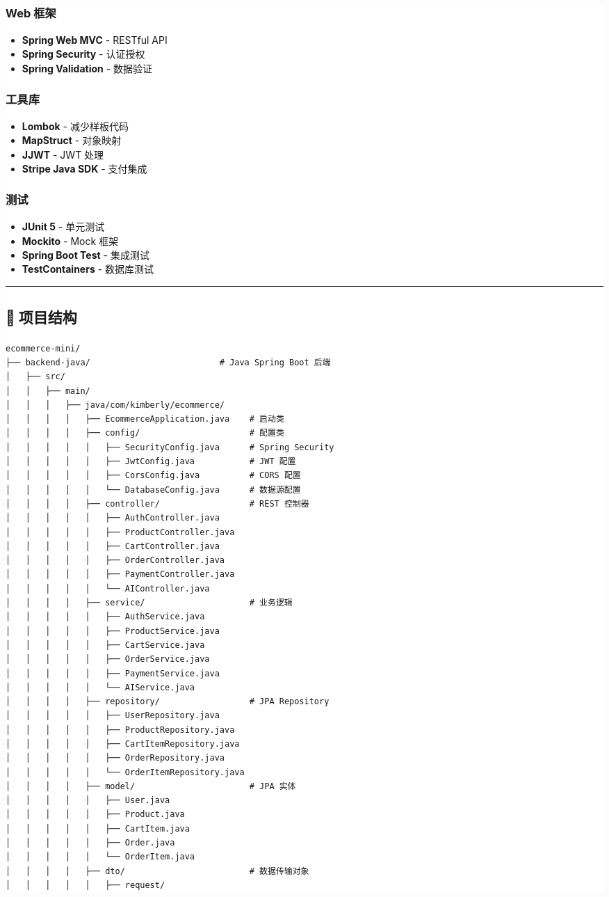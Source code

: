 ### Web 框架

- **Spring Web MVC** - RESTful API
- **Spring Security** - 认证授权
- **Spring Validation** - 数据验证

### 工具库

- **Lombok** - 减少样板代码
- **MapStruct** - 对象映射
- **JJWT** - JWT 处理
- **Stripe Java SDK** - 支付集成

### 测试

- **JUnit 5** - 单元测试
- **Mockito** - Mock 框架
- **Spring Boot Test** - 集成测试
- **TestContainers** - 数据库测试

---

## 📁 项目结构

```
ecommerce-mini/
├── backend-java/                          # Java Spring Boot 后端
│   ├── src/
│   │   ├── main/
│   │   │   ├── java/com/kimberly/ecommerce/
│   │   │   │   ├── EcommerceApplication.java    # 启动类
│   │   │   │   ├── config/                      # 配置类
│   │   │   │   │   ├── SecurityConfig.java      # Spring Security
│   │   │   │   │   ├── JwtConfig.java           # JWT 配置
│   │   │   │   │   ├── CorsConfig.java          # CORS 配置
│   │   │   │   │   └── DatabaseConfig.java      # 数据源配置
│   │   │   │   ├── controller/                  # REST 控制器
│   │   │   │   │   ├── AuthController.java
│   │   │   │   │   ├── ProductController.java
│   │   │   │   │   ├── CartController.java
│   │   │   │   │   ├── OrderController.java
│   │   │   │   │   ├── PaymentController.java
│   │   │   │   │   └── AIController.java
│   │   │   │   ├── service/                     # 业务逻辑
│   │   │   │   │   ├── AuthService.java
│   │   │   │   │   ├── ProductService.java
│   │   │   │   │   ├── CartService.java
│   │   │   │   │   ├── OrderService.java
│   │   │   │   │   ├── PaymentService.java
│   │   │   │   │   └── AIService.java
│   │   │   │   ├── repository/                  # JPA Repository
│   │   │   │   │   ├── UserRepository.java
│   │   │   │   │   ├── ProductRepository.java
│   │   │   │   │   ├── CartItemRepository.java
│   │   │   │   │   ├── OrderRepository.java
│   │   │   │   │   └── OrderItemRepository.java
│   │   │   │   ├── model/                       # JPA 实体
│   │   │   │   │   ├── User.java
│   │   │   │   │   ├── Product.java
│   │   │   │   │   ├── CartItem.java
│   │   │   │   │   ├── Order.java
│   │   │   │   │   └── OrderItem.java
│   │   │   │   ├── dto/                         # 数据传输对象
│   │   │   │   │   ├── request/
```